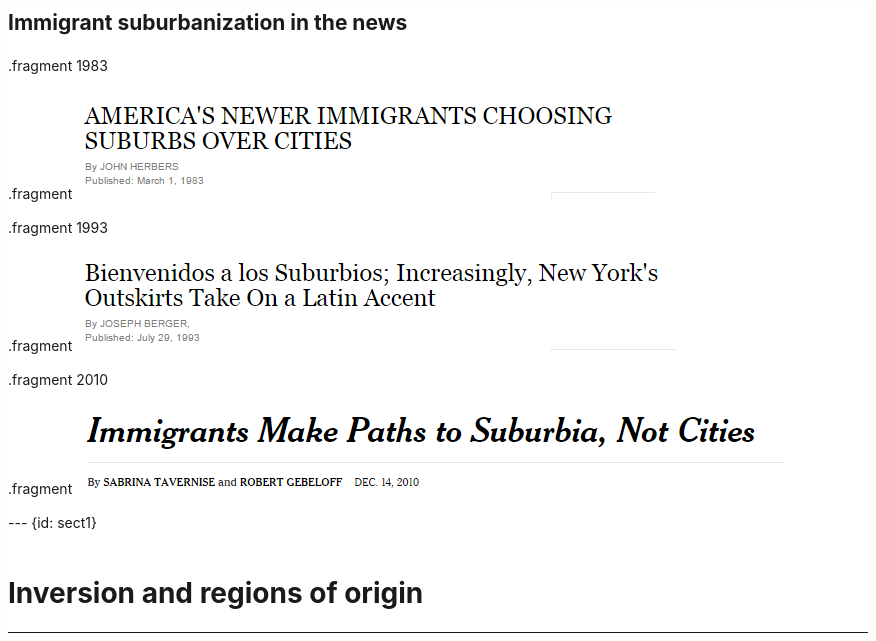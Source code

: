 
## Immigrant suburbanization in the news

.fragment 1983 

.fragment <img src=assets/img/imm1983.PNG>

.fragment 1993

.fragment <img src=assets/img/imm1993.PNG>

.fragment 2010

.fragment <img src=assets/img/imm2010.PNG>

--- {id: sect1}

# Inversion and regions of origin

---
